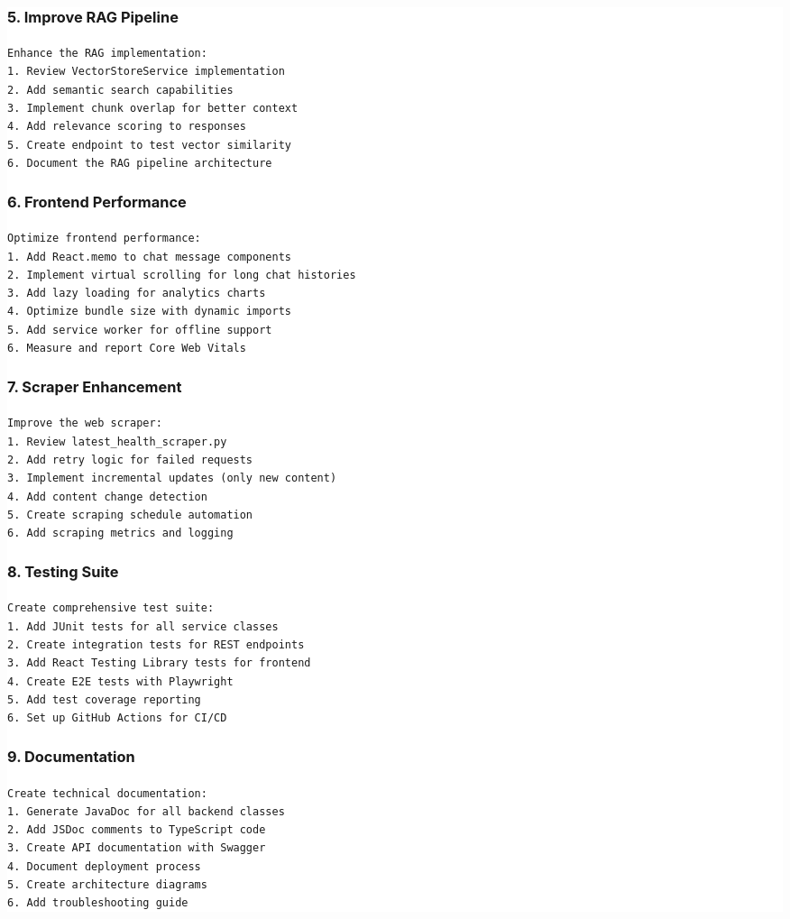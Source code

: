 ### 5. Improve RAG Pipeline
```
Enhance the RAG implementation:
1. Review VectorStoreService implementation
2. Add semantic search capabilities
3. Implement chunk overlap for better context
4. Add relevance scoring to responses
5. Create endpoint to test vector similarity
6. Document the RAG pipeline architecture
```

### 6. Frontend Performance
```
Optimize frontend performance:
1. Add React.memo to chat message components
2. Implement virtual scrolling for long chat histories
3. Add lazy loading for analytics charts
4. Optimize bundle size with dynamic imports
5. Add service worker for offline support
6. Measure and report Core Web Vitals
```

### 7. Scraper Enhancement
```
Improve the web scraper:
1. Review latest_health_scraper.py
2. Add retry logic for failed requests
3. Implement incremental updates (only new content)
4. Add content change detection
5. Create scraping schedule automation
6. Add scraping metrics and logging
```

### 8. Testing Suite
```
Create comprehensive test suite:
1. Add JUnit tests for all service classes
2. Create integration tests for REST endpoints
3. Add React Testing Library tests for frontend
4. Create E2E tests with Playwright
5. Add test coverage reporting
6. Set up GitHub Actions for CI/CD
```

### 9. Documentation
```
Create technical documentation:
1. Generate JavaDoc for all backend classes
2. Add JSDoc comments to TypeScript code
3. Create API documentation with Swagger
4. Document deployment process
5. Create architecture diagrams
6. Add troubleshooting guide
```
